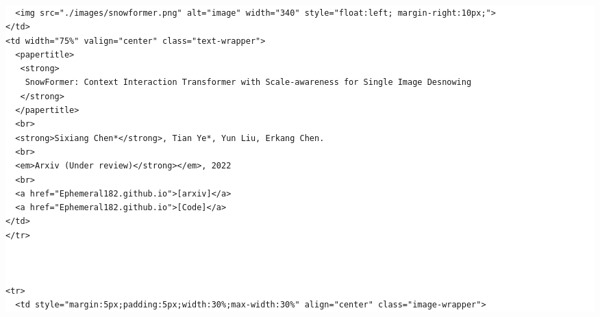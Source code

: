      <img src="./images/snowformer.png" alt="image" width="340" style="float:left; margin-right:10px;"> 
    </td>
    <td width="75%" valign="center" class="text-wrapper"> 
      <papertitle>
       <strong>
        SnowFormer: Context Interaction Transformer with Scale-awareness for Single Image Desnowing
       </strong>
      </papertitle>
      <br>
      <strong>Sixiang Chen*</strong>, Tian Ye*, Yun Liu, Erkang Chen.
      <br>  
      <em>Arxiv (Under review)</strong></em>, 2022
      <br>
      <a href="Ephemeral182.github.io">[arxiv]</a>
      <a href="Ephemeral182.github.io">[Code]</a>
    </td>
    </tr>



    <tr>
      <td style="margin:5px;padding:5px;width:30%;max-width:30%" align="center" class="image-wrapper">